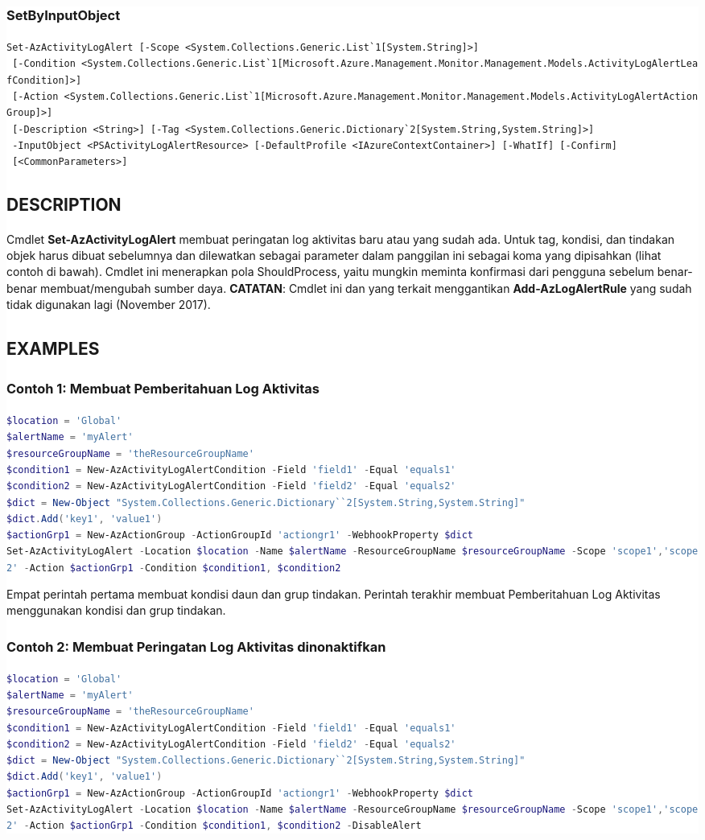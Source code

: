### SetByInputObject
```
Set-AzActivityLogAlert [-Scope <System.Collections.Generic.List`1[System.String]>]
 [-Condition <System.Collections.Generic.List`1[Microsoft.Azure.Management.Monitor.Management.Models.ActivityLogAlertLeafCondition]>]
 [-Action <System.Collections.Generic.List`1[Microsoft.Azure.Management.Monitor.Management.Models.ActivityLogAlertActionGroup]>]
 [-Description <String>] [-Tag <System.Collections.Generic.Dictionary`2[System.String,System.String]>]
 -InputObject <PSActivityLogAlertResource> [-DefaultProfile <IAzureContextContainer>] [-WhatIf] [-Confirm]
 [<CommonParameters>]
```

## DESCRIPTION
Cmdlet **Set-AzActivityLogAlert** membuat peringatan log aktivitas baru atau yang sudah ada.
Untuk tag, kondisi, dan tindakan objek harus dibuat sebelumnya dan dilewatkan sebagai parameter dalam panggilan ini sebagai koma yang dipisahkan (lihat contoh di bawah).
Cmdlet ini menerapkan pola ShouldProcess, yaitu mungkin meminta konfirmasi dari pengguna sebelum benar-benar membuat/mengubah sumber daya.
**CATATAN**: Cmdlet ini dan yang terkait menggantikan **Add-AzLogAlertRule** yang sudah tidak digunakan lagi (November 2017).

## EXAMPLES

### Contoh 1: Membuat Pemberitahuan Log Aktivitas
```powershell
$location = 'Global'
$alertName = 'myAlert'
$resourceGroupName = 'theResourceGroupName'
$condition1 = New-AzActivityLogAlertCondition -Field 'field1' -Equal 'equals1'
$condition2 = New-AzActivityLogAlertCondition -Field 'field2' -Equal 'equals2'
$dict = New-Object "System.Collections.Generic.Dictionary``2[System.String,System.String]"
$dict.Add('key1', 'value1')
$actionGrp1 = New-AzActionGroup -ActionGroupId 'actiongr1' -WebhookProperty $dict
Set-AzActivityLogAlert -Location $location -Name $alertName -ResourceGroupName $resourceGroupName -Scope 'scope1','scope2' -Action $actionGrp1 -Condition $condition1, $condition2
```

Empat perintah pertama membuat kondisi daun dan grup tindakan.
Perintah terakhir membuat Pemberitahuan Log Aktivitas menggunakan kondisi dan grup tindakan.

### Contoh 2: Membuat Peringatan Log Aktivitas dinonaktifkan
```powershell
$location = 'Global'
$alertName = 'myAlert'
$resourceGroupName = 'theResourceGroupName'
$condition1 = New-AzActivityLogAlertCondition -Field 'field1' -Equal 'equals1'
$condition2 = New-AzActivityLogAlertCondition -Field 'field2' -Equal 'equals2'
$dict = New-Object "System.Collections.Generic.Dictionary``2[System.String,System.String]"
$dict.Add('key1', 'value1')
$actionGrp1 = New-AzActionGroup -ActionGroupId 'actiongr1' -WebhookProperty $dict
Set-AzActivityLogAlert -Location $location -Name $alertName -ResourceGroupName $resourceGroupName -Scope 'scope1','scope2' -Action $actionGrp1 -Condition $condition1, $condition2 -DisableAlert
```
